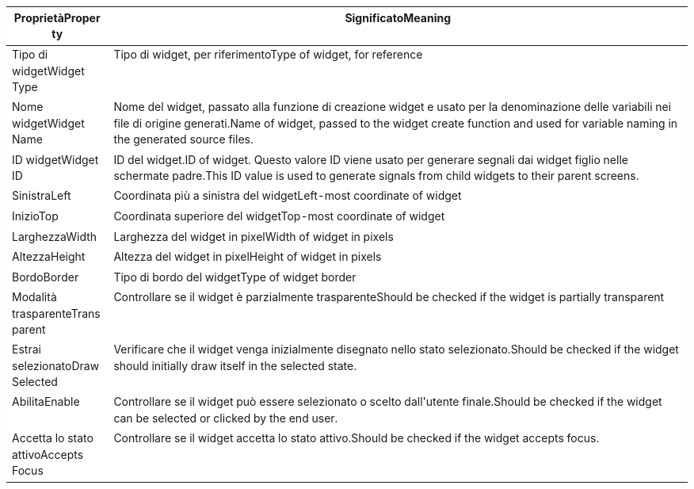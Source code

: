 | <span data-ttu-id="3fe5c-142">Proprietà</span><span class="sxs-lookup"><span data-stu-id="3fe5c-142">Property</span></span>         | <span data-ttu-id="3fe5c-143">Significato</span><span class="sxs-lookup"><span data-stu-id="3fe5c-143">Meaning</span></span>                                                                               |
| ---------------- | ------------------------------------------------------------------------------------- |
| <span data-ttu-id="3fe5c-144">Tipo di widget</span><span class="sxs-lookup"><span data-stu-id="3fe5c-144">Widget Type</span></span>    | <span data-ttu-id="3fe5c-145">Tipo di widget, per riferimento</span><span class="sxs-lookup"><span data-stu-id="3fe5c-145">Type of widget, for reference</span></span>                                                                               |
| <span data-ttu-id="3fe5c-146">Nome widget</span><span class="sxs-lookup"><span data-stu-id="3fe5c-146">Widget Name</span></span>      | <span data-ttu-id="3fe5c-147">Nome del widget, passato alla funzione di creazione widget e usato per la denominazione delle variabili nei file di origine generati.</span><span class="sxs-lookup"><span data-stu-id="3fe5c-147">Name of widget, passed to the widget create function and used for variable naming in the generated source files.</span></span>               |
| <span data-ttu-id="3fe5c-148">ID widget</span><span class="sxs-lookup"><span data-stu-id="3fe5c-148">Widget ID</span></span>        | <span data-ttu-id="3fe5c-149">ID del widget.</span><span class="sxs-lookup"><span data-stu-id="3fe5c-149">ID of widget.</span></span> <span data-ttu-id="3fe5c-150">Questo valore ID viene usato per generare segnali dai widget figlio nelle schermate padre.</span><span class="sxs-lookup"><span data-stu-id="3fe5c-150">This ID value is used to generate signals from child widgets to their parent screens.</span></span>                            |
| <span data-ttu-id="3fe5c-151">Sinistra</span><span class="sxs-lookup"><span data-stu-id="3fe5c-151">Left</span></span>             | <span data-ttu-id="3fe5c-152">Coordinata più a sinistra del widget</span><span class="sxs-lookup"><span data-stu-id="3fe5c-152">Left-most coordinate of widget</span></span>                                                                                                 |
| <span data-ttu-id="3fe5c-153">Inizio</span><span class="sxs-lookup"><span data-stu-id="3fe5c-153">Top</span></span>              | <span data-ttu-id="3fe5c-154">Coordinata superiore del widget</span><span class="sxs-lookup"><span data-stu-id="3fe5c-154">Top-most coordinate of widget</span></span>                                                                                                  |
| <span data-ttu-id="3fe5c-155">Larghezza</span><span class="sxs-lookup"><span data-stu-id="3fe5c-155">Width</span></span>            | <span data-ttu-id="3fe5c-156">Larghezza del widget in pixel</span><span class="sxs-lookup"><span data-stu-id="3fe5c-156">Width of widget in pixels</span></span>                                                                                                      |
| <span data-ttu-id="3fe5c-157">Altezza</span><span class="sxs-lookup"><span data-stu-id="3fe5c-157">Height</span></span>           | <span data-ttu-id="3fe5c-158">Altezza del widget in pixel</span><span class="sxs-lookup"><span data-stu-id="3fe5c-158">Height of widget in pixels</span></span>                                                                                                     |
| <span data-ttu-id="3fe5c-159">Bordo</span><span class="sxs-lookup"><span data-stu-id="3fe5c-159">Border</span></span>           | <span data-ttu-id="3fe5c-160">Tipo di bordo del widget</span><span class="sxs-lookup"><span data-stu-id="3fe5c-160">Type of widget border</span></span>                                                                                                          |
| <span data-ttu-id="3fe5c-161">Modalità trasparente</span><span class="sxs-lookup"><span data-stu-id="3fe5c-161">Transparent</span></span>      | <span data-ttu-id="3fe5c-162">Controllare se il widget è parzialmente trasparente</span><span class="sxs-lookup"><span data-stu-id="3fe5c-162">Should be checked if the widget is partially transparent</span></span>                                                                       |
| <span data-ttu-id="3fe5c-163">Estrai selezionato</span><span class="sxs-lookup"><span data-stu-id="3fe5c-163">Draw Selected</span></span>    | <span data-ttu-id="3fe5c-164">Verificare che il widget venga inizialmente disegnato nello stato selezionato.</span><span class="sxs-lookup"><span data-stu-id="3fe5c-164">Should be checked if the widget should initially draw itself in the selected state.</span></span>                                            |
| <span data-ttu-id="3fe5c-165">Abilita</span><span class="sxs-lookup"><span data-stu-id="3fe5c-165">Enable</span></span>           | <span data-ttu-id="3fe5c-166">Controllare se il widget può essere selezionato o scelto dall'utente finale.</span><span class="sxs-lookup"><span data-stu-id="3fe5c-166">Should be checked if the widget can be selected or clicked by the end user.</span></span>                                                    |
| <span data-ttu-id="3fe5c-167">Accetta lo stato attivo</span><span class="sxs-lookup"><span data-stu-id="3fe5c-167">Accepts Focus</span></span>    | <span data-ttu-id="3fe5c-168">Controllare se il widget accetta lo stato attivo.</span><span class="sxs-lookup"><span data-stu-id="3fe5c-168">Should be checked if the widget accepts focus.</span></span>                                                                                 |